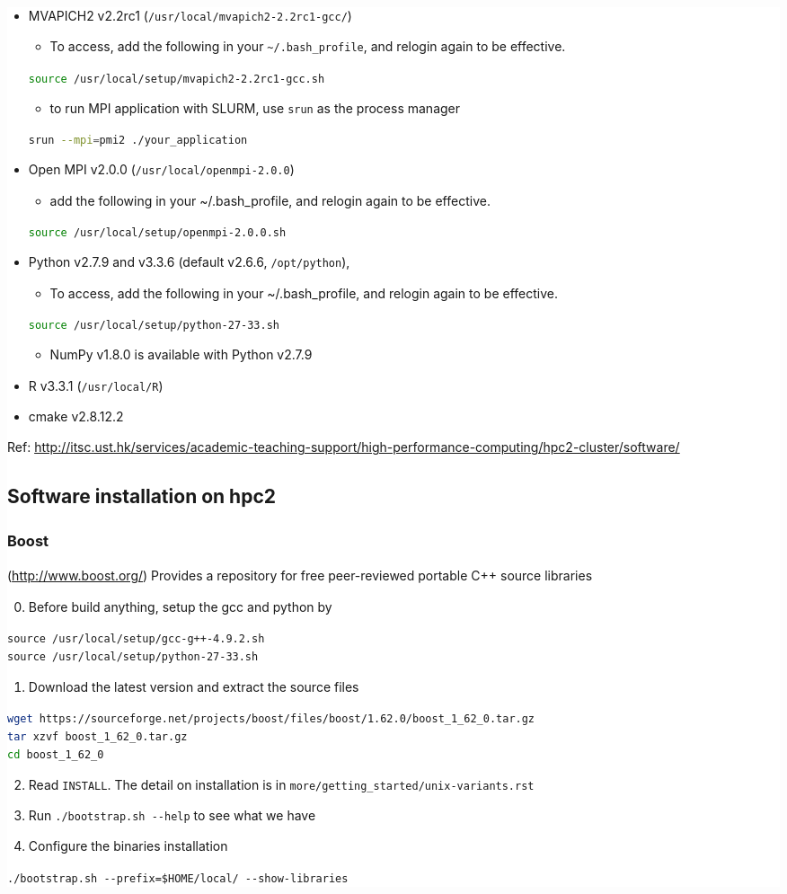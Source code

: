 * MVAPICH2 v2.2rc1 (`/usr/local/mvapich2-2.2rc1-gcc/`)
	* To access, add the following in your `~/.bash_profile`, and relogin again to be effective.
	```bash
	source /usr/local/setup/mvapich2-2.2rc1-gcc.sh
	```
	* to run MPI application with SLURM, use `srun` as the process manager
	```bash
	srun --mpi=pmi2 ./your_application
	```

* Open MPI v2.0.0 (`/usr/local/openmpi-2.0.0`)
	* add the following in your ~/.bash_profile, and relogin again to be effective. 
	```bash
	source /usr/local/setup/openmpi-2.0.0.sh
	```

* Python v2.7.9 and v3.3.6 (default v2.6.6, `/opt/python`),
	* To access, add the following in your ~/.bash_profile, and relogin again to be effective.
	```bash
	source /usr/local/setup/python-27-33.sh
	```
	* NumPy v1.8.0 is available with Python v2.7.9

* R v3.3.1 (`/usr/local/R`)

* cmake v2.8.12.2

Ref: http://itsc.ust.hk/services/academic-teaching-support/high-performance-computing/hpc2-cluster/software/

## Software installation on hpc2
### Boost
(http://www.boost.org/) Provides a repository for free peer-reviewed portable C++ source libraries

0. Before build anything, setup the gcc and python by
```
source /usr/local/setup/gcc-g++-4.9.2.sh
source /usr/local/setup/python-27-33.sh
```

1. Download the latest version and extract the source files
```bash
wget https://sourceforge.net/projects/boost/files/boost/1.62.0/boost_1_62_0.tar.gz
tar xzvf boost_1_62_0.tar.gz
cd boost_1_62_0
```

2. Read `INSTALL`. The detail on installation is in `more/getting_started/unix-variants.rst`

3. Run `./bootstrap.sh --help` to see what we have

4. Configure the binaries installation
```
./bootstrap.sh --prefix=$HOME/local/ --show-libraries 
```
